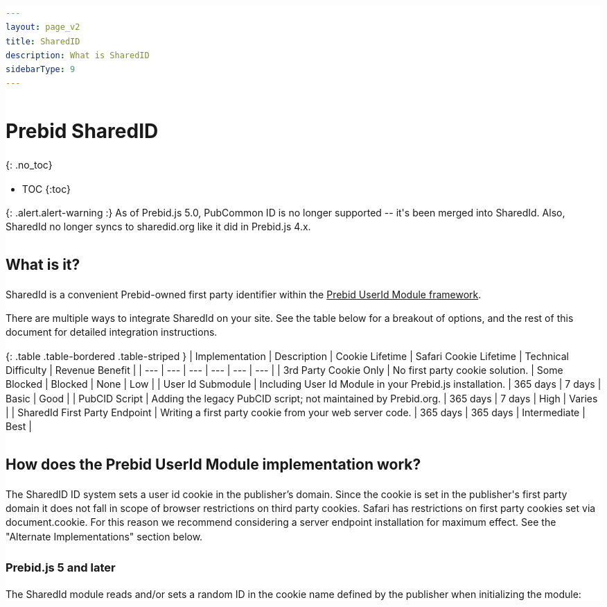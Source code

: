 ```yaml
---
layout: page_v2
title: SharedID
description: What is SharedID
sidebarType: 9
---
```


# Prebid SharedID

{: .no_toc}

- TOC
{:toc}

{: .alert.alert-warning :}
As of Prebid.js 5.0, PubCommon ID is no longer supported -- it's been merged into SharedId. Also, SharedId no longer syncs to sharedid.org like it did in Prebid.js 4.x.

## What is it?

SharedId is a convenient Prebid-owned first party identifier within the [Prebid UserId Module framework](/dev-docs/modules/userId.html).

There are multiple ways to integrate SharedId on your site. See the table below for a breakout of options, and the rest of this document for detailed integration instructions.

{: .table .table-bordered .table-striped }
| Implementation | Description | Cookie Lifetime | Safari Cookie Lifetime | Technical Difficulty | Revenue Benefit |
| --- | --- | --- | --- | --- | --- |
| 3rd Party Cookie Only | No first party cookie solution. | Some Blocked | Blocked | None | Low |
| User Id Submodule | Including User Id Module in your Prebid.js installation. | 365 days | 7 days | Basic | Good |
| PubCID Script | Adding the legacy PubCID script; not maintained by Prebid.org. | 365 days | 7 days | High | Varies |
| SharedId First Party Endpoint | Writing a first party cookie from your web server code. | 365 days | 365 days | Intermediate | Best |

## How does the Prebid UserId Module implementation work?

The SharedID ID system sets a user id cookie in the publisher’s domain.
Since the cookie is set in the publisher's first party domain it does not fall in scope of browser restrictions on third party cookies. Safari has restrictions on first party cookies set via document.cookie. For this reason we recommend considering a server endpoint installation for maximum effect. See the "Alternate Implementations" section below.

### Prebid.js 5 and later

The SharedId module reads and/or sets a random ID in
the cookie name defined by the publisher when initializing
the module:
